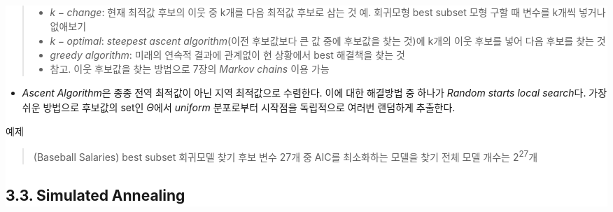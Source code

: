 > - $k-change$: 현재 최적값 후보의 이웃 중 k개를 다음 최적값 후보로 삼는 것
> 예.  회귀모형 best subset 모형 구할 때 변수를 k개씩 넣거나 없애보기
> - $k-optimal$: *steepest ascent algorithm*(이전 후보값보다 큰 값 중에 후보값을 찾는 것)에 k개의 이웃 후보를 넣어 다음 후보를 찾는 것
> - *greedy algorithm*: 미래의 연속적 결과에 관계없이 현 상황에서 best 해결책을 찾는 것
> - 참고. 이웃 후보값을 찾는 방법으로 7장의 *Markov chains* 이용 가능

- *Ascent Algorithm*은 종종 전역 최적값이 아닌 지역 최적값으로 수렴한다. 이에 대한 해결방법 중 하나가 *Random starts local search*다. 가장 쉬운 방법으로 후보값의 set인 $\Theta$에서 *uniform* 분포로부터 시작점을 독립적으로 여러번 랜덤하게 추출한다. 

예제
> (Baseball Salaries) best subset 회귀모델 찾기
> 후보 변수 27개 중 AIC를 최소화하는 모델을 찾기
> 전체 모델 개수는 $2^{27}$개
> 

## 3.3. Simulated Annealing

